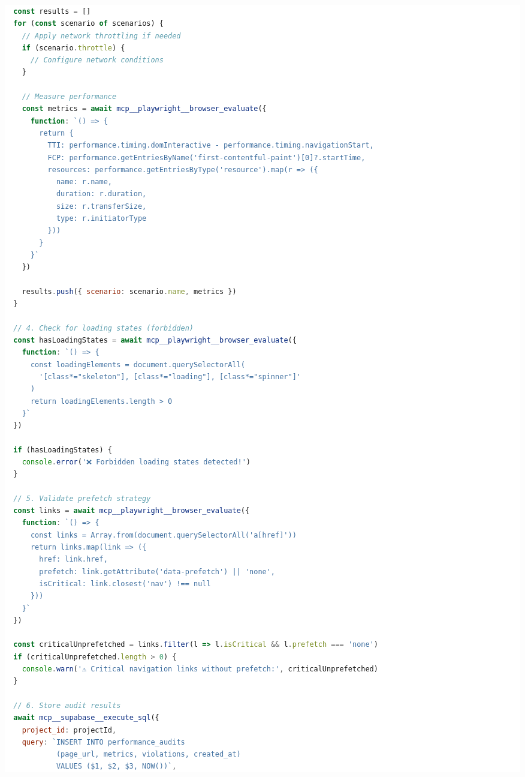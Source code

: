 ```javascript
  const results = []
  for (const scenario of scenarios) {
    // Apply network throttling if needed
    if (scenario.throttle) {
      // Configure network conditions
    }
    
    // Measure performance
    const metrics = await mcp__playwright__browser_evaluate({
      function: `() => {
        return {
          TTI: performance.timing.domInteractive - performance.timing.navigationStart,
          FCP: performance.getEntriesByName('first-contentful-paint')[0]?.startTime,
          resources: performance.getEntriesByType('resource').map(r => ({
            name: r.name,
            duration: r.duration,
            size: r.transferSize,
            type: r.initiatorType
          }))
        }
      }`
    })
    
    results.push({ scenario: scenario.name, metrics })
  }
  
  // 4. Check for loading states (forbidden)
  const hasLoadingStates = await mcp__playwright__browser_evaluate({
    function: `() => {
      const loadingElements = document.querySelectorAll(
        '[class*="skeleton"], [class*="loading"], [class*="spinner"]'
      )
      return loadingElements.length > 0
    }`
  })
  
  if (hasLoadingStates) {
    console.error('❌ Forbidden loading states detected!')
  }
  
  // 5. Validate prefetch strategy
  const links = await mcp__playwright__browser_evaluate({
    function: `() => {
      const links = Array.from(document.querySelectorAll('a[href]'))
      return links.map(link => ({
        href: link.href,
        prefetch: link.getAttribute('data-prefetch') || 'none',
        isCritical: link.closest('nav') !== null
      }))
    }`
  })
  
  const criticalUnprefetched = links.filter(l => l.isCritical && l.prefetch === 'none')
  if (criticalUnprefetched.length > 0) {
    console.warn('⚠️ Critical navigation links without prefetch:', criticalUnprefetched)
  }
  
  // 6. Store audit results
  await mcp__supabase__execute_sql({
    project_id: projectId,
    query: `INSERT INTO performance_audits 
            (page_url, metrics, violations, created_at)
            VALUES ($1, $2, $3, NOW())`,
```